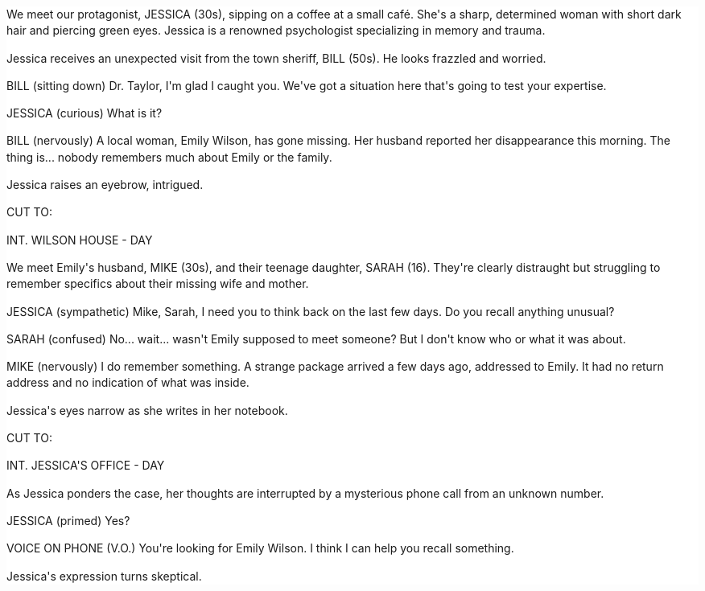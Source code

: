 We meet our protagonist, JESSICA (30s), sipping on a coffee at a small café. She's a sharp, determined woman with short dark hair and piercing green eyes. Jessica is a renowned psychologist specializing in memory and trauma.

Jessica receives an unexpected visit from the town sheriff, BILL (50s). He looks frazzled and worried.

BILL
(sitting down)
Dr. Taylor, I'm glad I caught you. We've got a situation here that's going to test your expertise.

JESSICA
(curious)
What is it?

BILL
(nervously)
A local woman, Emily Wilson, has gone missing. Her husband reported her disappearance this morning. The thing is... nobody remembers much about Emily or the family.

Jessica raises an eyebrow, intrigued.

CUT TO:

INT. WILSON HOUSE - DAY

We meet Emily's husband, MIKE (30s), and their teenage daughter, SARAH (16). They're clearly distraught but struggling to remember specifics about their missing wife and mother.

JESSICA
(sympathetic)
Mike, Sarah, I need you to think back on the last few days. Do you recall anything unusual?

SARAH
(confused)
No... wait... wasn't Emily supposed to meet someone? But I don't know who or what it was about.

MIKE
(nervously)
I do remember something. A strange package arrived a few days ago, addressed to Emily. It had no return address and no indication of what was inside.

Jessica's eyes narrow as she writes in her notebook.

CUT TO:

INT. JESSICA'S OFFICE - DAY

As Jessica ponders the case, her thoughts are interrupted by a mysterious phone call from an unknown number.

JESSICA
(primed)
Yes?

VOICE ON PHONE (V.O.)
You're looking for Emily Wilson. I think I can help you recall something.

Jessica's expression turns skeptical.
